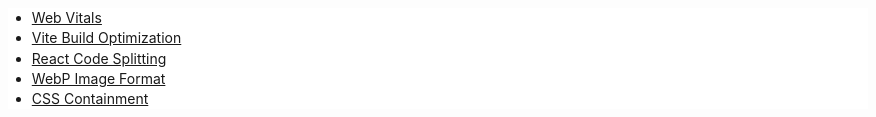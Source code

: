 - [Web Vitals](https://web.dev/vitals/)
- [Vite Build Optimization](https://vitejs.dev/guide/build.html)
- [React Code Splitting](https://react.dev/reference/react/lazy)
- [WebP Image Format](https://developers.google.com/speed/webp)
- [CSS Containment](https://developer.mozilla.org/en-US/docs/Web/CSS/CSS_Containment)
